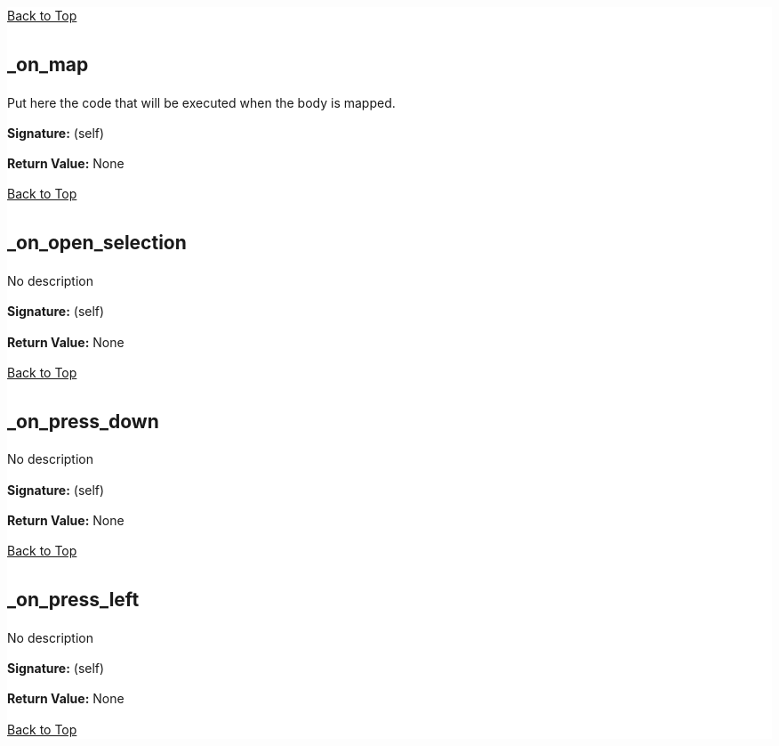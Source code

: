 [Back to Top](#module-overview)


## \_on\_map
Put here the code that will be executed when
the body is mapped.



**Signature:** (self)





**Return Value:** None

[Back to Top](#module-overview)


## \_on\_open\_selection
No description



**Signature:** (self)





**Return Value:** None

[Back to Top](#module-overview)


## \_on\_press\_down
No description



**Signature:** (self)





**Return Value:** None

[Back to Top](#module-overview)


## \_on\_press\_left
No description



**Signature:** (self)





**Return Value:** None

[Back to Top](#module-overview)
